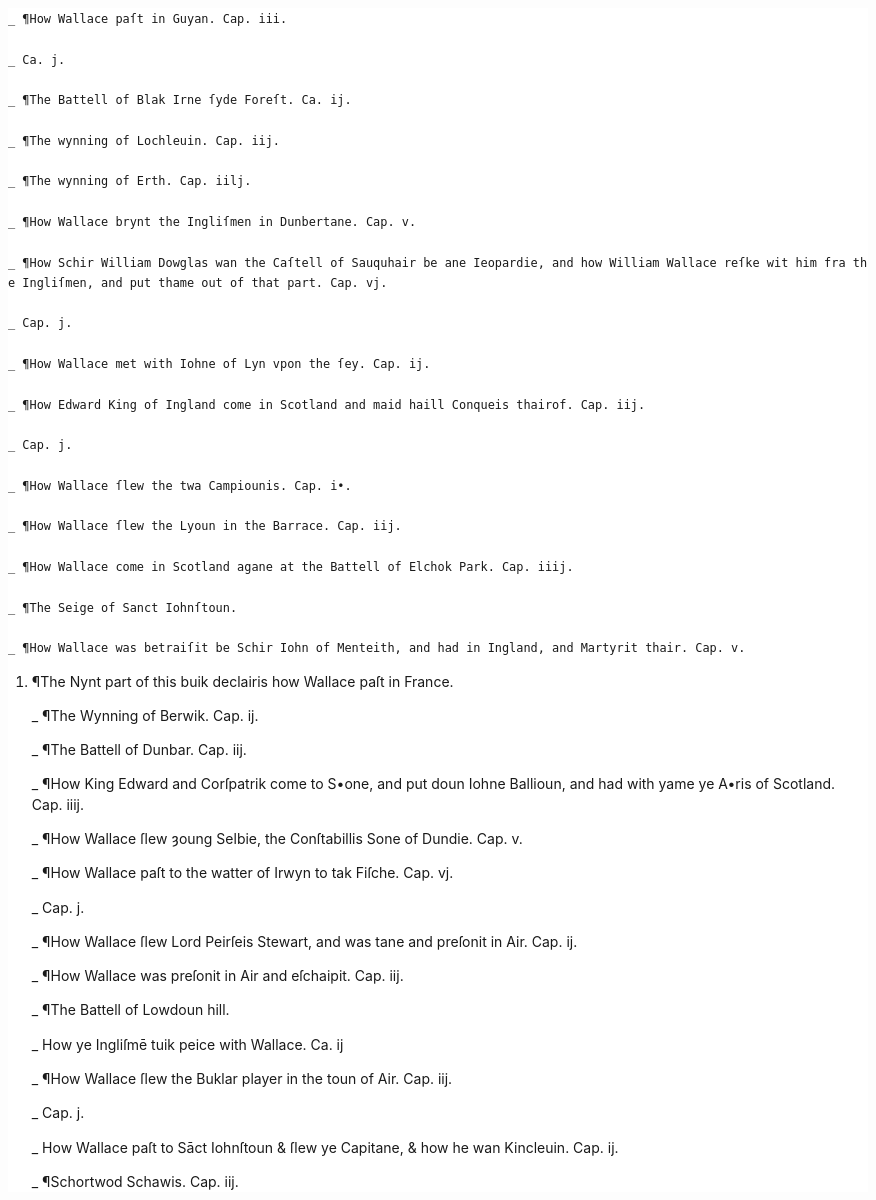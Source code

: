     _ ¶How Wallace paſt in Guyan. Cap. iii.

    _ Ca. j.

    _ ¶The Battell of Blak Irne ſyde Foreſt. Ca. ij.

    _ ¶The wynning of Lochleuin. Cap. iij.

    _ ¶The wynning of Erth. Cap. iilj.

    _ ¶How Wallace brynt the Ingliſmen in Dunbertane. Cap. v.

    _ ¶How Schir William Dowglas wan the Caſtell of Sauquhair be ane Ieopardie, and how William Wallace reſke wit him fra the Ingliſmen, and put thame out of that part. Cap. vj.

    _ Cap. j.

    _ ¶How Wallace met with Iohne of Lyn vpon the ſey. Cap. ij.

    _ ¶How Edward King of Ingland come in Scotland and maid haill Conqueis thairof. Cap. iij.

    _ Cap. j.

    _ ¶How Wallace ſlew the twa Campiounis. Cap. i•.

    _ ¶How Wallace ſlew the Lyoun in the Barrace. Cap. iij.

    _ ¶How Wallace come in Scotland agane at the Battell of Elchok Park. Cap. iiij.

    _ ¶The Seige of Sanct Iohnſtoun.

    _ ¶How Wallace was betraiſit be Schir Iohn of Menteith, and had in Ingland, and Martyrit thair. Cap. v.

1. ¶The Nynt part of this buik declairis how Wallace paſt in France.

    _ ¶The Wynning of Berwik. Cap. ij.

    _ ¶The Battell of Dunbar. Cap. iij.

    _ ¶How King Edward and Corſpatrik come to S•one, and put doun Iohne Ballioun, and had with yame ye A•ris of Scotland. Cap. iiij.

    _ ¶How Wallace ſlew ȝoung Selbie, the Conſtabillis Sone of Dundie. Cap. v.

    _ ¶How Wallace paſt to the watter of Irwyn to tak Fiſche. Cap. vj.

    _ Cap. j.

    _ ¶How Wallace ſlew Lord Peirſeis Stewart, and was tane and preſonit in Air. Cap. ij.

    _ ¶How Wallace was preſonit in Air and eſchaipit. Cap. iij.

    _ ¶The Battell of Lowdoun hill.

    _ How ye Ingliſmē tuik peice with Wallace. Ca. ij

    _ ¶How Wallace ſlew the Buklar player in the toun of Air. Cap. iij.

    _ Cap. j.

    _ How Wallace paſt to Sāct Iohnſtoun & ſlew ye Capitane, & how he wan Kincleuin. Cap. ij.

    _ ¶Schortwod Schawis. Cap. iij.
